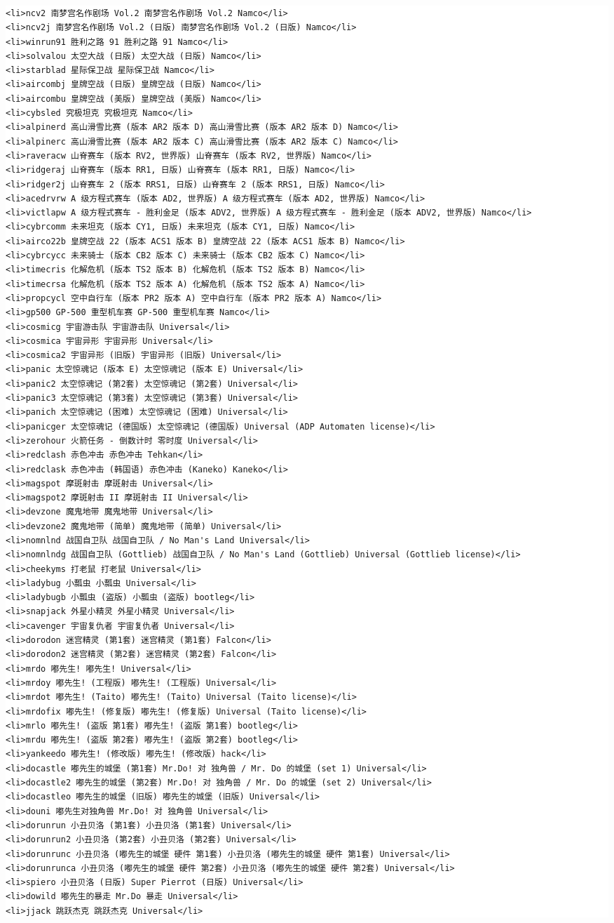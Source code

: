  	<li>ncv2 南梦宫名作剧场 Vol.2 南梦宫名作剧场 Vol.2 Namco</li>
 	<li>ncv2j 南梦宫名作剧场 Vol.2 (日版) 南梦宫名作剧场 Vol.2 (日版) Namco</li>
 	<li>winrun91 胜利之路 91 胜利之路 91 Namco</li>
 	<li>solvalou 太空大战 (日版) 太空大战 (日版) Namco</li>
 	<li>starblad 星际保卫战 星际保卫战 Namco</li>
 	<li>aircombj 皇牌空战 (日版) 皇牌空战 (日版) Namco</li>
 	<li>aircombu 皇牌空战 (美版) 皇牌空战 (美版) Namco</li>
 	<li>cybsled 究极坦克 究极坦克 Namco</li>
 	<li>alpinerd 高山滑雪比赛 (版本 AR2 版本 D) 高山滑雪比赛 (版本 AR2 版本 D) Namco</li>
 	<li>alpinerc 高山滑雪比赛 (版本 AR2 版本 C) 高山滑雪比赛 (版本 AR2 版本 C) Namco</li>
 	<li>raveracw 山脊赛车 (版本 RV2, 世界版) 山脊赛车 (版本 RV2, 世界版) Namco</li>
 	<li>ridgeraj 山脊赛车 (版本 RR1, 日版) 山脊赛车 (版本 RR1, 日版) Namco</li>
 	<li>ridger2j 山脊赛车 2 (版本 RRS1, 日版) 山脊赛车 2 (版本 RRS1, 日版) Namco</li>
 	<li>acedrvrw A 级方程式赛车 (版本 AD2, 世界版) A 级方程式赛车 (版本 AD2, 世界版) Namco</li>
 	<li>victlapw A 级方程式赛车 - 胜利金足 (版本 ADV2, 世界版) A 级方程式赛车 - 胜利金足 (版本 ADV2, 世界版) Namco</li>
 	<li>cybrcomm 未来坦克 (版本 CY1, 日版) 未来坦克 (版本 CY1, 日版) Namco</li>
 	<li>airco22b 皇牌空战 22 (版本 ACS1 版本 B) 皇牌空战 22 (版本 ACS1 版本 B) Namco</li>
 	<li>cybrcycc 未来骑士 (版本 CB2 版本 C) 未来骑士 (版本 CB2 版本 C) Namco</li>
 	<li>timecris 化解危机 (版本 TS2 版本 B) 化解危机 (版本 TS2 版本 B) Namco</li>
 	<li>timecrsa 化解危机 (版本 TS2 版本 A) 化解危机 (版本 TS2 版本 A) Namco</li>
 	<li>propcycl 空中自行车 (版本 PR2 版本 A) 空中自行车 (版本 PR2 版本 A) Namco</li>
 	<li>gp500 GP-500 重型机车赛 GP-500 重型机车赛 Namco</li>
 	<li>cosmicg 宇宙游击队 宇宙游击队 Universal</li>
 	<li>cosmica 宇宙异形 宇宙异形 Universal</li>
 	<li>cosmica2 宇宙异形 (旧版) 宇宙异形 (旧版) Universal</li>
 	<li>panic 太空惊魂记 (版本 E) 太空惊魂记 (版本 E) Universal</li>
 	<li>panic2 太空惊魂记 (第2套) 太空惊魂记 (第2套) Universal</li>
 	<li>panic3 太空惊魂记 (第3套) 太空惊魂记 (第3套) Universal</li>
 	<li>panich 太空惊魂记 (困难) 太空惊魂记 (困难) Universal</li>
 	<li>panicger 太空惊魂记 (德国版) 太空惊魂记 (德国版) Universal (ADP Automaten license)</li>
 	<li>zerohour 火箭任务 - 倒数计时 零时度 Universal</li>
 	<li>redclash 赤色冲击 赤色冲击 Tehkan</li>
 	<li>redclask 赤色冲击 (韩国语) 赤色冲击 (Kaneko) Kaneko</li>
 	<li>magspot 摩斑射击 摩斑射击 Universal</li>
 	<li>magspot2 摩斑射击 II 摩斑射击 II Universal</li>
 	<li>devzone 魔鬼地带 魔鬼地带 Universal</li>
 	<li>devzone2 魔鬼地带 (简单) 魔鬼地带 (简单) Universal</li>
 	<li>nomnlnd 战国自卫队 战国自卫队 / No Man's Land Universal</li>
 	<li>nomnlndg 战国自卫队 (Gottlieb) 战国自卫队 / No Man's Land (Gottlieb) Universal (Gottlieb license)</li>
 	<li>cheekyms 打老鼠 打老鼠 Universal</li>
 	<li>ladybug 小瓢虫 小瓢虫 Universal</li>
 	<li>ladybugb 小瓢虫 (盗版) 小瓢虫 (盗版) bootleg</li>
 	<li>snapjack 外星小精灵 外星小精灵 Universal</li>
 	<li>cavenger 宇宙复仇者 宇宙复仇者 Universal</li>
 	<li>dorodon 迷宫精灵 (第1套) 迷宫精灵 (第1套) Falcon</li>
 	<li>dorodon2 迷宫精灵 (第2套) 迷宫精灵 (第2套) Falcon</li>
 	<li>mrdo 嘟先生! 嘟先生! Universal</li>
 	<li>mrdoy 嘟先生! (工程版) 嘟先生! (工程版) Universal</li>
 	<li>mrdot 嘟先生! (Taito) 嘟先生! (Taito) Universal (Taito license)</li>
 	<li>mrdofix 嘟先生! (修复版) 嘟先生! (修复版) Universal (Taito license)</li>
 	<li>mrlo 嘟先生! (盗版 第1套) 嘟先生! (盗版 第1套) bootleg</li>
 	<li>mrdu 嘟先生! (盗版 第2套) 嘟先生! (盗版 第2套) bootleg</li>
 	<li>yankeedo 嘟先生! (修改版) 嘟先生! (修改版) hack</li>
 	<li>docastle 嘟先生的城堡 (第1套) Mr.Do! 对 独角兽 / Mr. Do 的城堡 (set 1) Universal</li>
 	<li>docastle2 嘟先生的城堡 (第2套) Mr.Do! 对 独角兽 / Mr. Do 的城堡 (set 2) Universal</li>
 	<li>docastleo 嘟先生的城堡 (旧版) 嘟先生的城堡 (旧版) Universal</li>
 	<li>douni 嘟先生对独角兽 Mr.Do! 对 独角兽 Universal</li>
 	<li>dorunrun 小丑贝洛 (第1套) 小丑贝洛 (第1套) Universal</li>
 	<li>dorunrun2 小丑贝洛 (第2套) 小丑贝洛 (第2套) Universal</li>
 	<li>dorunrunc 小丑贝洛 (嘟先生的城堡 硬件 第1套) 小丑贝洛 (嘟先生的城堡 硬件 第1套) Universal</li>
 	<li>dorunrunca 小丑贝洛 (嘟先生的城堡 硬件 第2套) 小丑贝洛 (嘟先生的城堡 硬件 第2套) Universal</li>
 	<li>spiero 小丑贝洛 (日版) Super Pierrot (日版) Universal</li>
 	<li>dowild 嘟先生的暴走 Mr.Do 暴走 Universal</li>
 	<li>jjack 跳跃杰克 跳跃杰克 Universal</li>